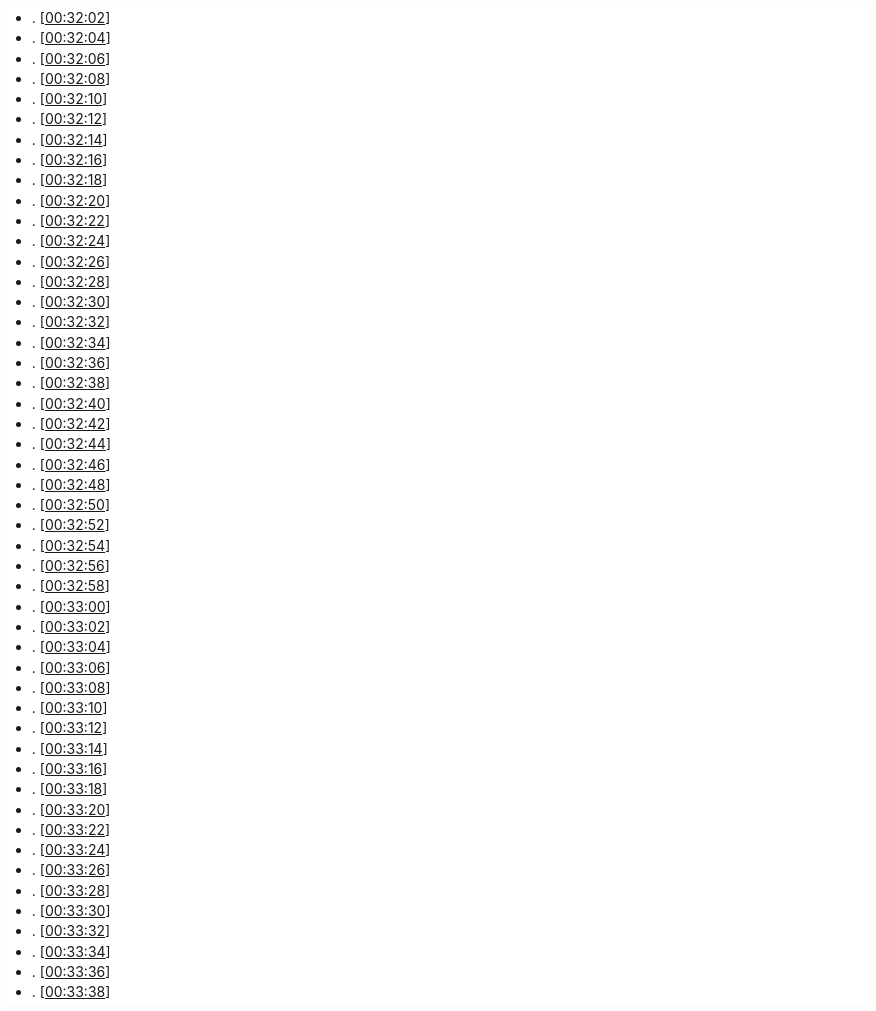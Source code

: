 *  . [[00:32:02](https://www.youtube.com/watch?v=taMcHdfrWCU&t=1922.0s)]
*  . [[00:32:04](https://www.youtube.com/watch?v=taMcHdfrWCU&t=1924.0s)]
*  . [[00:32:06](https://www.youtube.com/watch?v=taMcHdfrWCU&t=1926.0s)]
*  . [[00:32:08](https://www.youtube.com/watch?v=taMcHdfrWCU&t=1928.0s)]
*  . [[00:32:10](https://www.youtube.com/watch?v=taMcHdfrWCU&t=1930.0s)]
*  . [[00:32:12](https://www.youtube.com/watch?v=taMcHdfrWCU&t=1932.0s)]
*  . [[00:32:14](https://www.youtube.com/watch?v=taMcHdfrWCU&t=1934.0s)]
*  . [[00:32:16](https://www.youtube.com/watch?v=taMcHdfrWCU&t=1936.0s)]
*  . [[00:32:18](https://www.youtube.com/watch?v=taMcHdfrWCU&t=1938.0s)]
*  . [[00:32:20](https://www.youtube.com/watch?v=taMcHdfrWCU&t=1940.0s)]
*  . [[00:32:22](https://www.youtube.com/watch?v=taMcHdfrWCU&t=1942.0s)]
*  . [[00:32:24](https://www.youtube.com/watch?v=taMcHdfrWCU&t=1944.0s)]
*  . [[00:32:26](https://www.youtube.com/watch?v=taMcHdfrWCU&t=1946.0s)]
*  . [[00:32:28](https://www.youtube.com/watch?v=taMcHdfrWCU&t=1948.0s)]
*  . [[00:32:30](https://www.youtube.com/watch?v=taMcHdfrWCU&t=1950.0s)]
*  . [[00:32:32](https://www.youtube.com/watch?v=taMcHdfrWCU&t=1952.0s)]
*  . [[00:32:34](https://www.youtube.com/watch?v=taMcHdfrWCU&t=1954.0s)]
*  . [[00:32:36](https://www.youtube.com/watch?v=taMcHdfrWCU&t=1956.0s)]
*  . [[00:32:38](https://www.youtube.com/watch?v=taMcHdfrWCU&t=1958.0s)]
*  . [[00:32:40](https://www.youtube.com/watch?v=taMcHdfrWCU&t=1960.0s)]
*  . [[00:32:42](https://www.youtube.com/watch?v=taMcHdfrWCU&t=1962.0s)]
*  . [[00:32:44](https://www.youtube.com/watch?v=taMcHdfrWCU&t=1964.0s)]
*  . [[00:32:46](https://www.youtube.com/watch?v=taMcHdfrWCU&t=1966.0s)]
*  . [[00:32:48](https://www.youtube.com/watch?v=taMcHdfrWCU&t=1968.0s)]
*  . [[00:32:50](https://www.youtube.com/watch?v=taMcHdfrWCU&t=1970.0s)]
*  . [[00:32:52](https://www.youtube.com/watch?v=taMcHdfrWCU&t=1972.0s)]
*  . [[00:32:54](https://www.youtube.com/watch?v=taMcHdfrWCU&t=1974.0s)]
*  . [[00:32:56](https://www.youtube.com/watch?v=taMcHdfrWCU&t=1976.0s)]
*  . [[00:32:58](https://www.youtube.com/watch?v=taMcHdfrWCU&t=1978.0s)]
*  . [[00:33:00](https://www.youtube.com/watch?v=taMcHdfrWCU&t=1980.0s)]
*  . [[00:33:02](https://www.youtube.com/watch?v=taMcHdfrWCU&t=1982.0s)]
*  . [[00:33:04](https://www.youtube.com/watch?v=taMcHdfrWCU&t=1984.0s)]
*  . [[00:33:06](https://www.youtube.com/watch?v=taMcHdfrWCU&t=1986.0s)]
*  . [[00:33:08](https://www.youtube.com/watch?v=taMcHdfrWCU&t=1988.0s)]
*  . [[00:33:10](https://www.youtube.com/watch?v=taMcHdfrWCU&t=1990.0s)]
*  . [[00:33:12](https://www.youtube.com/watch?v=taMcHdfrWCU&t=1992.0s)]
*  . [[00:33:14](https://www.youtube.com/watch?v=taMcHdfrWCU&t=1994.0s)]
*  . [[00:33:16](https://www.youtube.com/watch?v=taMcHdfrWCU&t=1996.0s)]
*  . [[00:33:18](https://www.youtube.com/watch?v=taMcHdfrWCU&t=1998.0s)]
*  . [[00:33:20](https://www.youtube.com/watch?v=taMcHdfrWCU&t=2000.0s)]
*  . [[00:33:22](https://www.youtube.com/watch?v=taMcHdfrWCU&t=2002.0s)]
*  . [[00:33:24](https://www.youtube.com/watch?v=taMcHdfrWCU&t=2004.0s)]
*  . [[00:33:26](https://www.youtube.com/watch?v=taMcHdfrWCU&t=2006.0s)]
*  . [[00:33:28](https://www.youtube.com/watch?v=taMcHdfrWCU&t=2008.0s)]
*  . [[00:33:30](https://www.youtube.com/watch?v=taMcHdfrWCU&t=2010.0s)]
*  . [[00:33:32](https://www.youtube.com/watch?v=taMcHdfrWCU&t=2012.0s)]
*  . [[00:33:34](https://www.youtube.com/watch?v=taMcHdfrWCU&t=2014.0s)]
*  . [[00:33:36](https://www.youtube.com/watch?v=taMcHdfrWCU&t=2016.0s)]
*  . [[00:33:38](https://www.youtube.com/watch?v=taMcHdfrWCU&t=2018.0s)]
